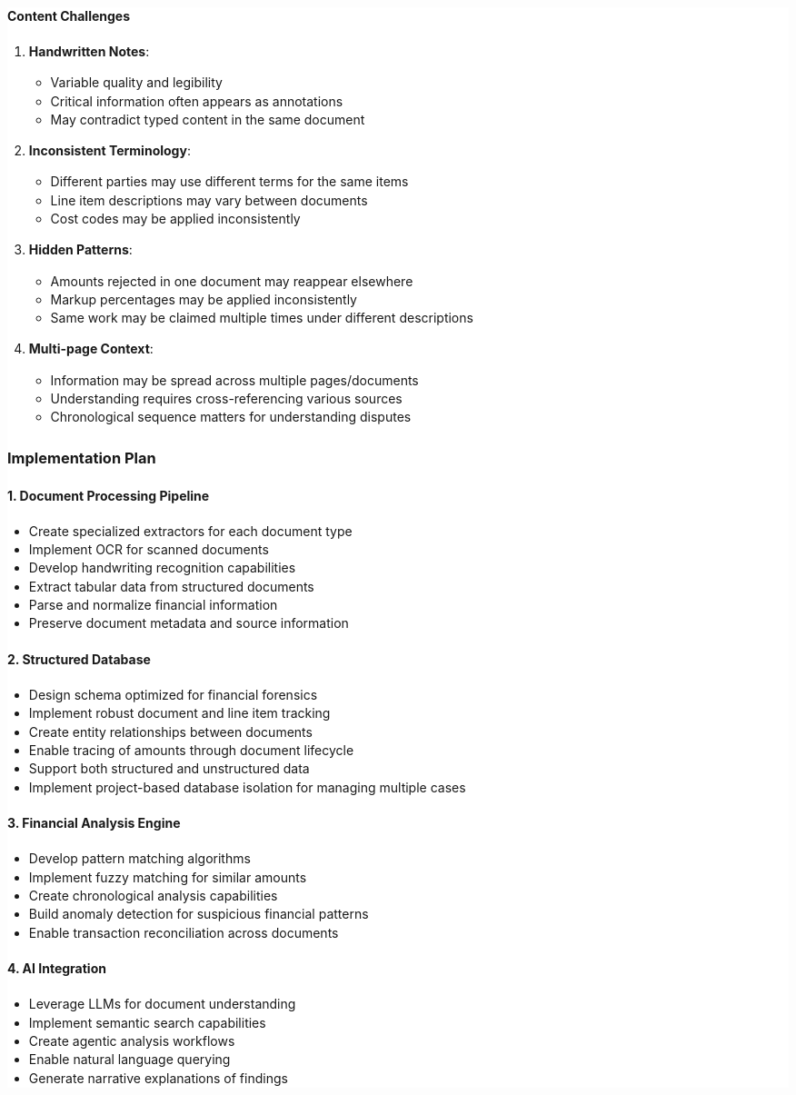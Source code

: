 #### Content Challenges

1. **Handwritten Notes**:
   - Variable quality and legibility
   - Critical information often appears as annotations
   - May contradict typed content in the same document

2. **Inconsistent Terminology**:
   - Different parties may use different terms for the same items
   - Line item descriptions may vary between documents
   - Cost codes may be applied inconsistently

3. **Hidden Patterns**:
   - Amounts rejected in one document may reappear elsewhere
   - Markup percentages may be applied inconsistently
   - Same work may be claimed multiple times under different descriptions

4. **Multi-page Context**:
   - Information may be spread across multiple pages/documents
   - Understanding requires cross-referencing various sources
   - Chronological sequence matters for understanding disputes

### Implementation Plan

#### 1. Document Processing Pipeline
- Create specialized extractors for each document type
- Implement OCR for scanned documents
- Develop handwriting recognition capabilities
- Extract tabular data from structured documents
- Parse and normalize financial information
- Preserve document metadata and source information

#### 2. Structured Database
- Design schema optimized for financial forensics
- Implement robust document and line item tracking
- Create entity relationships between documents
- Enable tracing of amounts through document lifecycle
- Support both structured and unstructured data
- Implement project-based database isolation for managing multiple cases

#### 3. Financial Analysis Engine
- Develop pattern matching algorithms
- Implement fuzzy matching for similar amounts
- Create chronological analysis capabilities
- Build anomaly detection for suspicious financial patterns
- Enable transaction reconciliation across documents

#### 4. AI Integration
- Leverage LLMs for document understanding
- Implement semantic search capabilities
- Create agentic analysis workflows
- Enable natural language querying
- Generate narrative explanations of findings
